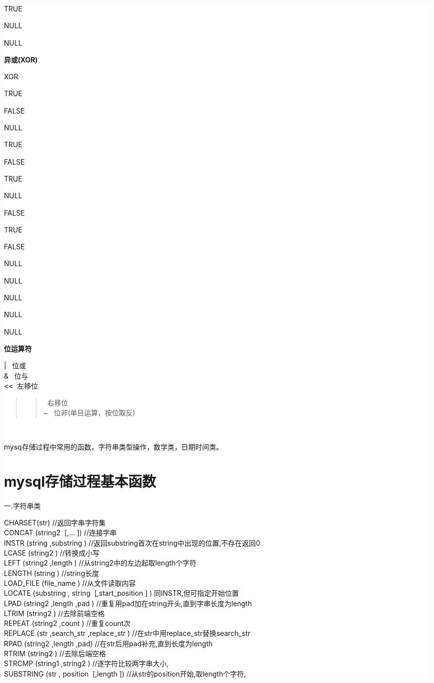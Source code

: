 TRUE

NULL

NULL

**异或(XOR)** 



XOR

TRUE

FALSE

NULL

TRUE

FALSE

TRUE

NULL

FALSE

TRUE

FALSE

NULL

NULL

NULL

NULL

NULL

**位运算符**

|&nbsp;&nbsp; 位或  
&&nbsp;&nbsp; 位与  
<<&nbsp; 左移位  
>>&nbsp; 右移位  
~&nbsp;&nbsp; 位非(单目运算，按位取反)

&nbsp;

mysq存储过程中常用的函数，字符串类型操作，数学类，日期时间类。

# mysql存储过程基本函数

<span>一.字符串类</span>&nbsp;

CHARSET(str) //返回字串字符集  
CONCAT (string2&nbsp; [,... ]) //连接字串  
INSTR (string ,substring ) //返回substring首次在string中出现的位置,不存在返回0  
LCASE (string2 ) //转换成小写  
LEFT (string2 ,length ) //从string2中的左边起取length个字符  
LENGTH (string ) //string长度  
LOAD\_FILE (file\_name ) //从文件读取内容  
LOCATE (substring , string&nbsp; [,start_position ] ) 同INSTR,但可指定开始位置  
LPAD (string2 ,length ,pad ) //重复用pad加在string开头,直到字串长度为length  
LTRIM (string2 ) //去除前端空格  
REPEAT (string2 ,count ) //重复count次  
REPLACE (str ,search\_str ,replace\_str ) //在str中用replace\_str替换search\_str  
RPAD (string2 ,length ,pad) //在str后用pad补充,直到长度为length  
RTRIM (string2 ) //去除后端空格  
STRCMP (string1 ,string2 ) //逐字符比较两字串大小,  
SUBSTRING (str , position&nbsp; [,length ]) //从str的position开始,取length个字符,  